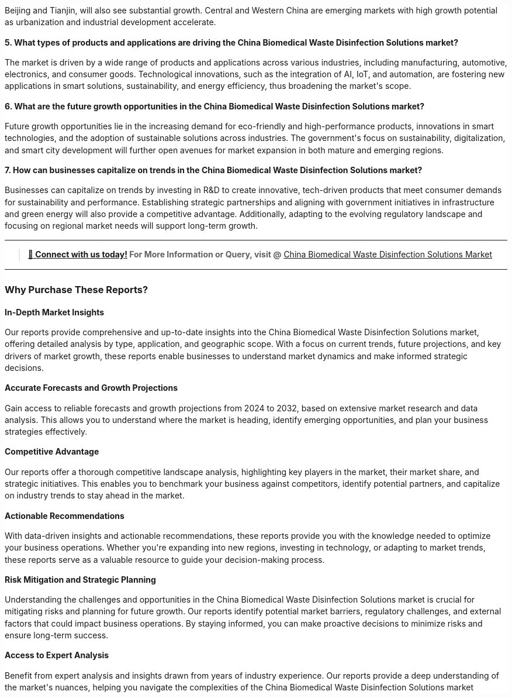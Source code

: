 Beijing and Tianjin, will also see substantial growth. Central and Western China are emerging markets with high growth potential as urbanization and industrial development accelerate.</p><p class="" data-start="1951" data-end="2402"><strong data-start="1951" data-end="2032">5. What types of products and applications are driving the China Biomedical Waste Disinfection Solutions market?</strong></p><p class="" data-start="1951" data-end="2402">The market is driven by a wide range of products and applications across various industries, including manufacturing, automotive, electronics, and consumer goods. Technological innovations, such as the integration of AI, IoT, and automation, are fostering new applications in smart solutions, sustainability, and energy efficiency, thus broadening the market's scope.</p><p class="" data-start="2404" data-end="2849"><strong data-start="2404" data-end="2477">6. What are the future growth opportunities in the China Biomedical Waste Disinfection Solutions market?</strong></p><p class="" data-start="2404" data-end="2849">Future growth opportunities lie in the increasing demand for eco-friendly and high-performance products, innovations in smart technologies, and the adoption of sustainable solutions across industries. The government's focus on sustainability, digitalization, and smart city development will further open avenues for market expansion in both mature and emerging regions.</p><p class="" data-start="2851" data-end="3371"><strong data-start="2851" data-end="2923">7. How can businesses capitalize on trends in the China Biomedical Waste Disinfection Solutions market?</strong></p><p class="" data-start="2851" data-end="3371">Businesses can capitalize on trends by investing in R&amp;D to create innovative, tech-driven products that meet consumer demands for sustainability and performance. Establishing strategic partnerships and aligning with government initiatives in infrastructure and green energy will also provide a competitive advantage. Additionally, adapting to the evolving regulatory landscape and focusing on regional market needs will support long-term growth.</p><hr /><blockquote><p><span class="font-[700]"><strong><a href="https://www.marketresearchintellect.com/product/biomedical-waste-disinfection-solutions-market/?utm_source=Linkedin&utm_medium822">📩 Connect with us today!</a> For More Information or Query, visit&nbsp;@</strong>&nbsp;</span><span class="font-[700]"><a href="https://www.marketresearchintellect.com/product/biomedical-waste-disinfection-solutions-market/?utm_source=Linkedin&utm_medium822" target="_blank" data-tracking-control-name="article-ssr-frontend-pulse_little-text-block" data-tracking-will-navigate="" data-test-link="">China Biomedical Waste Disinfection Solutions Market</a></span></p></blockquote><hr /><h3 class="" data-start="164" data-end="199"><strong data-start="168" data-end="199">Why Purchase These Reports?</strong></h3><p class="" data-start="201" data-end="575"><strong data-start="201" data-end="229">In-Depth Market Insights</strong></p><p class="" data-start="201" data-end="575">Our reports provide comprehensive and up-to-date insights into the China Biomedical Waste Disinfection Solutions market, offering detailed analysis by type, application, and geographic scope. With a focus on current trends, future projections, and key drivers of market growth, these reports enable businesses to understand market dynamics and make informed strategic decisions.</p><p class="" data-start="577" data-end="893"><strong data-start="577" data-end="622">Accurate Forecasts and Growth Projections</strong></p><p class="" data-start="577" data-end="893">Gain access to reliable forecasts and growth projections from 2024 to 2032, based on extensive market research and data analysis. This allows you to understand where the market is heading, identify emerging opportunities, and plan your business strategies effectively.</p><p class="" data-start="895" data-end="1227"><strong data-start="895" data-end="920">Competitive Advantage</strong></p><p class="" data-start="895" data-end="1227">Our reports offer a thorough competitive landscape analysis, highlighting key players in the market, their market share, and strategic initiatives. This enables you to benchmark your business against competitors, identify potential partners, and capitalize on industry trends to stay ahead in the market.</p><p class="" data-start="1229" data-end="1589"><strong data-start="1229" data-end="1259">Actionable Recommendations</strong></p><p class="" data-start="1229" data-end="1589">With data-driven insights and actionable recommendations, these reports provide you with the knowledge needed to optimize your business operations. Whether you're expanding into new regions, investing in technology, or adapting to market trends, these reports serve as a valuable resource to guide your decision-making process.</p><p class="" data-start="1591" data-end="2004"><strong data-start="1591" data-end="1633">Risk Mitigation and Strategic Planning</strong></p><p class="" data-start="1591" data-end="2004">Understanding the challenges and opportunities in the China Biomedical Waste Disinfection Solutions market is crucial for mitigating risks and planning for future growth. Our reports identify potential market barriers, regulatory challenges, and external factors that could impact business operations. By staying informed, you can make proactive decisions to minimize risks and ensure long-term success.</p><p class="" data-start="2006" data-end="2266"><strong data-start="2006" data-end="2035">Access to Expert Analysis</strong></p><p class="" data-start="2006" data-end="2266">Benefit from expert analysis and insights drawn from years of industry experience. Our reports provide a deep understanding of the market's nuances, helping you navigate the complexities of the China Biomedical Waste Disinfection Solutions market